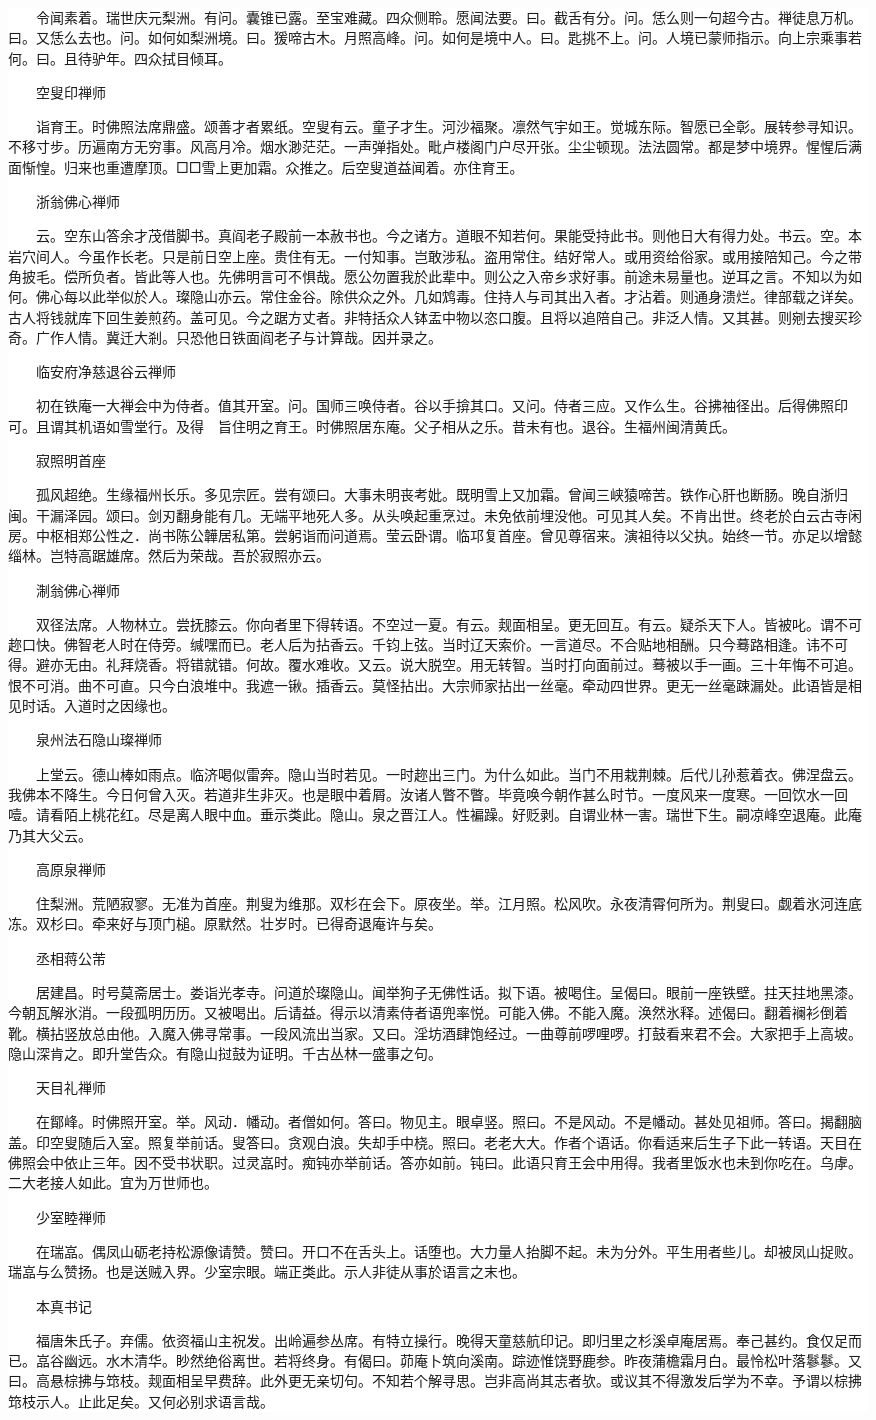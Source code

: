　　令闻素着。瑞世庆元梨洲。有问。囊锥已露。至宝难藏。四众侧聆。愿闻法要。曰。截舌有分。问。恁么则一句超今古。禅徒息万机。曰。又恁么去也。问。如何如梨洲境。曰。猨啼古木。月照高峰。问。如何是境中人。曰。匙挑不上。问。人境已蒙师指示。向上宗乘事若何。曰。且待驴年。四众拭目倾耳。

　　空叟印禅师

　　诣育王。时佛照法席鼎盛。颂善才者累纸。空叟有云。童子才生。河沙福聚。凛然气宇如王。觉城东际。智愿已全彰。展转参寻知识。不移寸步。历遍南方无穷事。风高月冷。烟水渺茫茫。一声弹指处。毗卢楼阁门户尽开张。尘尘顿现。法法圆常。都是梦中境界。惺惺后满面惭惶。归来也重遭摩顶。□□雪上更加霜。众推之。后空叟道益闻着。亦住育王。

　　浙翁佛心禅师

　　云。空东山答余才茂借脚书。真阎老子殿前一本赦书也。今之诸方。道眼不知若何。果能受持此书。则他日大有得力处。书云。空。本岩穴间人。今虽作长老。只是前日空上座。贵住有无。一付知事。岂敢涉私。盗用常住。结好常人。或用资给俗家。或用接陪知己。今之带角披毛。偿所负者。皆此等人也。先佛明言可不惧哉。愿公勿置我於此辈中。则公之入帝乡求好事。前途未易量也。逆耳之言。不知以为如何。佛心每以此举似於人。璨隐山亦云。常住金谷。除供众之外。几如鸩毒。住持人与司其出入者。才沾着。则通身溃烂。律部载之详矣。古人将钱就库下回生姜煎药。盖可见。今之踞方丈者。非特括众人钵盂中物以恣口腹。且将以追陪自己。非泛人情。又其甚。则剜去搜买珍奇。广作人情。冀迁大剎。只恐他日铁面阎老子与计算哉。因并录之。

　　临安府净慈退谷云禅师

　　初在铁庵一大禅会中为侍者。值其开室。问。国师三唤侍者。谷以手揜其口。又问。侍者三应。又作么生。谷拂袖径出。后得佛照印可。且谓其机语如雪堂行。及得　旨住明之育王。时佛照居东庵。父子相从之乐。昔未有也。退谷。生福州闽清黄氏。

　　寂照明首座

　　孤风超绝。生缘福州长乐。多见宗匠。尝有颂曰。大事未明丧考妣。既明雪上又加霜。曾闻三峡猿啼苦。铁作心肝也断肠。晚自浙归闽。干漏泽园。颂曰。剑刃翻身能有几。无端平地死人多。从头唤起重烹过。未免依前埋没他。可见其人矣。不肯出世。终老於白云古寺闲房。中枢相郑公性之．尚书陈公韡居私第。尝躬诣而问道焉。莹云卧谓。临邛复首座。曾见尊宿来。演祖待以父执。始终一节。亦足以增懿缁林。岂特高踞雄席。然后为荣哉。吾於寂照亦云。

　　淛翁佛心禅师

　　双径法席。人物林立。尝抚膝云。你向者里下得转语。不空过一夏。有云。觌面相呈。更无回互。有云。疑杀天下人。皆被叱。谓不可趂口快。佛智老人时在侍旁。缄嘿而已。老人后为拈香云。千钧上弦。当时辽天索价。一言道尽。不合贴地相酬。只今蓦路相逢。讳不可得。避亦无由。礼拜烧香。将错就错。何故。覆水难收。又云。说大脱空。用无转智。当时打向面前过。蓦被以手一画。三十年悔不可追。恨不可消。曲不可直。只今白浪堆中。我遮一锹。插香云。莫怪拈出。大宗师家拈出一丝毫。牵动四世界。更无一丝毫踈漏处。此语皆是相见时话。入道时之因缘也。

　　泉州法石隐山璨禅师

　　上堂云。德山棒如雨点。临济喝似雷奔。隐山当时若见。一时趂出三门。为什么如此。当门不用栽荆棘。后代儿孙惹着衣。佛涅盘云。我佛本不降生。今日何曾入灭。若道非生非灭。也是眼中着屑。汝诸人瞥不瞥。毕竟唤今朝作甚么时节。一度风来一度寒。一回饮水一回噎。请看陌上桃花红。尽是离人眼中血。垂示类此。隐山。泉之晋江人。性褊躁。好贬剥。自谓业林一害。瑞世下生。嗣凉峰空退庵。此庵乃其大父云。

　　高原泉禅师

　　住梨洲。荒陋寂寥。无准为首座。荆叟为维那。双杉在会下。原夜坐。举。江月照。松风吹。永夜清霄何所为。荆叟曰。觑着氷河连底冻。双杉曰。牵来好与顶门槌。原默然。壮岁时。已得奇退庵许与矣。

　　丞相蒋公芾

　　居建昌。时号莫斋居士。娄诣光孝寺。问道於璨隐山。闻举狗子无佛性话。拟下语。被喝住。呈偈曰。眼前一座铁壁。拄天拄地黑漆。今朝瓦解氷消。一段孤明历历。又被喝出。后请益。得示以清素侍者语兜率悦。可能入佛。不能入魔。涣然氷释。述偈曰。翻着襕衫倒着靴。横拈竖放总由他。入魔入佛寻常事。一段风流出当家。又曰。淫坊酒肆饱经过。一曲尊前啰哩啰。打鼓看来君不会。大家把手上高坡。隐山深肯之。即升堂告众。有隐山挝鼓为证明。千古丛林一盛事之句。

　　天目礼禅师

　　在鄮峰。时佛照开室。举。风动．幡动。者僧如何。答曰。物见主。眼卓竖。照曰。不是风动。不是幡动。甚处见祖师。答曰。揭翻脑盖。印空叟随后入室。照复举前话。叟答曰。贪观白浪。失却手中桡。照曰。老老大大。作者个语话。你看适来后生子下此一转语。天目在佛照会中依止三年。因不受书状职。过灵嵓时。痴钝亦举前话。答亦如前。钝曰。此语只育王会中用得。我者里饭水也未到你吃在。乌虖。二大老接人如此。宜为万世师也。

　　少室睦禅师

　　在瑞嵓。偶凤山砺老持松源像请赞。赞曰。开口不在舌头上。话堕也。大力量人抬脚不起。未为分外。平生用者些儿。却被凤山捉败。瑞嵓与么赞扬。也是送贼入界。少室宗眼。端正类此。示人非徒从事於语言之末也。

　　本真书记

　　福唐朱氏子。弃儒。依资福山主祝发。出岭遍参丛席。有特立操行。晚得天童慈航印记。即归里之杉溪卓庵居焉。奉己甚约。食仅足而已。嵓谷幽远。水木清华。眇然绝俗离世。若将终身。有偈曰。茆庵卜筑向溪南。踪迹惟饶野鹿参。昨夜蒲檐霜月白。最怜松叶落鬖鬖。又曰。高悬棕拂与筇枝。觌面相呈早费辞。此外更无亲切句。不知若个解寻思。岂非高尚其志者欤。或议其不得激发后学为不幸。予谓以棕拂筇枝示人。止此足矣。又何必别求语言哉。
